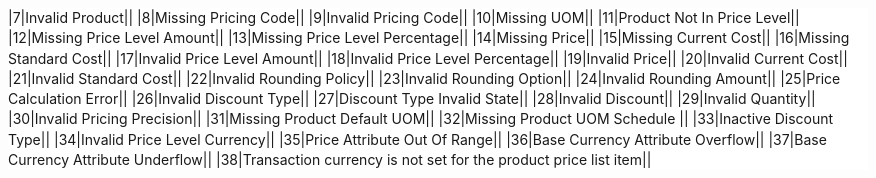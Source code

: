 |7|Invalid Product||
|8|Missing Pricing Code||
|9|Invalid Pricing Code||
|10|Missing UOM||
|11|Product Not In Price Level||
|12|Missing Price Level Amount||
|13|Missing Price Level Percentage||
|14|Missing Price||
|15|Missing Current Cost||
|16|Missing Standard Cost||
|17|Invalid Price Level Amount||
|18|Invalid Price Level Percentage||
|19|Invalid Price||
|20|Invalid Current Cost||
|21|Invalid Standard Cost||
|22|Invalid Rounding Policy||
|23|Invalid Rounding Option||
|24|Invalid Rounding Amount||
|25|Price Calculation Error||
|26|Invalid Discount Type||
|27|Discount Type Invalid State||
|28|Invalid Discount||
|29|Invalid Quantity||
|30|Invalid Pricing Precision||
|31|Missing Product Default UOM||
|32|Missing Product UOM Schedule ||
|33|Inactive Discount Type||
|34|Invalid Price Level Currency||
|35|Price Attribute Out Of Range||
|36|Base Currency Attribute Overflow||
|37|Base Currency Attribute Underflow||
|38|Transaction currency is not set for the product price list item||
